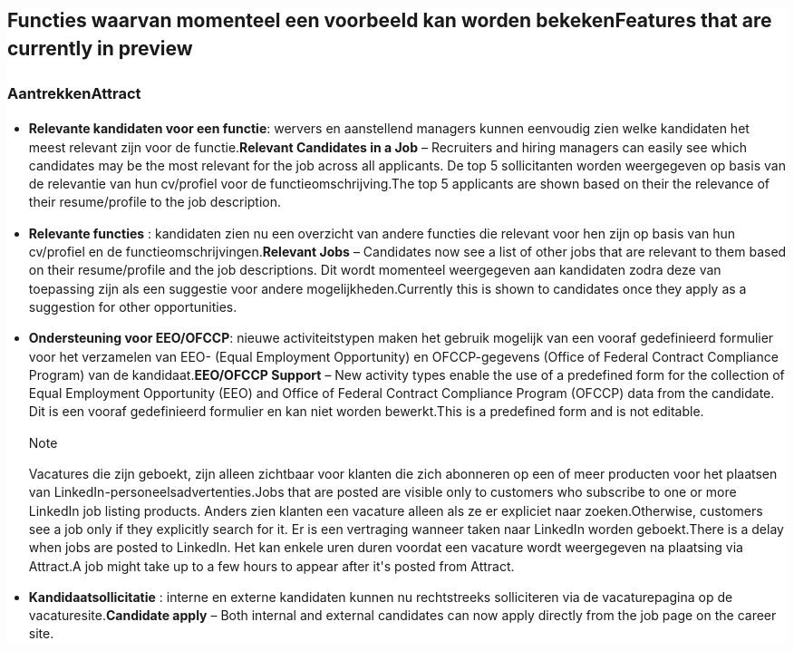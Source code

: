 ## <a name="features-that-are-currently-in-preview"></a><span data-ttu-id="02ef0-136">Functies waarvan momenteel een voorbeeld kan worden bekeken</span><span class="sxs-lookup"><span data-stu-id="02ef0-136">Features that are currently in preview</span></span>

### <a name="attract"></a><span data-ttu-id="02ef0-137">Aantrekken</span><span class="sxs-lookup"><span data-stu-id="02ef0-137">Attract</span></span>

- <span data-ttu-id="02ef0-138">**Relevante kandidaten voor een functie**: wervers en aanstellend managers kunnen eenvoudig zien welke kandidaten het meest relevant zijn voor de functie.</span><span class="sxs-lookup"><span data-stu-id="02ef0-138">**Relevant Candidates in a Job** – Recruiters and hiring managers can easily see which candidates may be the most relevant for the job across all applicants.</span></span> <span data-ttu-id="02ef0-139">De top 5 sollicitanten worden weergegeven op basis van de relevantie van hun cv/profiel voor de functieomschrijving.</span><span class="sxs-lookup"><span data-stu-id="02ef0-139">The top 5 applicants are shown based on their the relevance of their resume/profile to the job description.</span></span>
- <span data-ttu-id="02ef0-140">**Relevante functies** : kandidaten zien nu een overzicht van andere functies die relevant voor hen zijn op basis van hun cv/profiel en de functieomschrijvingen.</span><span class="sxs-lookup"><span data-stu-id="02ef0-140">**Relevant Jobs** – Candidates now see a list of other jobs that are relevant to them based on their resume/profile and the job descriptions.</span></span>  <span data-ttu-id="02ef0-141">Dit wordt momenteel weergegeven aan kandidaten zodra deze van toepassing zijn als een suggestie voor andere mogelijkheden.</span><span class="sxs-lookup"><span data-stu-id="02ef0-141">Currently this is shown to candidates once they apply as a suggestion for other opportunities.</span></span>
- <span data-ttu-id="02ef0-142">**Ondersteuning voor EEO/OFCCP**: nieuwe activiteitstypen maken het gebruik mogelijk van een vooraf gedefinieerd formulier voor het verzamelen van EEO- (Equal Employment Opportunity) en OFCCP-gegevens (Office of Federal Contract Compliance Program) van de kandidaat.</span><span class="sxs-lookup"><span data-stu-id="02ef0-142">**EEO/OFCCP Support** – New activity types enable the use of a predefined form for the collection of Equal Employment Opportunity  (EEO) and Office of Federal Contract Compliance Program (OFCCP) data from the candidate.</span></span>  <span data-ttu-id="02ef0-143">Dit is een vooraf gedefinieerd formulier en kan niet worden bewerkt.</span><span class="sxs-lookup"><span data-stu-id="02ef0-143">This is a predefined form and is not editable.</span></span>

    > [!NOTE]
    > <span data-ttu-id="02ef0-144">Vacatures die zijn geboekt, zijn alleen zichtbaar voor klanten die zich abonneren op een of meer producten voor het plaatsen van LinkedIn-personeelsadvertenties.</span><span class="sxs-lookup"><span data-stu-id="02ef0-144">Jobs that are posted are visible only to customers who subscribe to one or more LinkedIn job listing products.</span></span> <span data-ttu-id="02ef0-145">Anders zien klanten een vacature alleen als ze er expliciet naar zoeken.</span><span class="sxs-lookup"><span data-stu-id="02ef0-145">Otherwise, customers see a job only if they explicitly search for it.</span></span> <span data-ttu-id="02ef0-146">Er is een vertraging wanneer taken naar LinkedIn worden geboekt.</span><span class="sxs-lookup"><span data-stu-id="02ef0-146">There is a delay when jobs are posted to LinkedIn.</span></span> <span data-ttu-id="02ef0-147">Het kan enkele uren duren voordat een vacature wordt weergegeven na plaatsing via Attract.</span><span class="sxs-lookup"><span data-stu-id="02ef0-147">A job might take up to a few hours to appear after it's posted from Attract.</span></span>

- <span data-ttu-id="02ef0-148">**Kandidaatsollicitatie** : interne en externe kandidaten kunnen nu rechtstreeks solliciteren via de vacaturepagina op de vacaturesite.</span><span class="sxs-lookup"><span data-stu-id="02ef0-148">**Candidate apply** – Both internal and external candidates can now apply directly from the job page on the career site.</span></span>